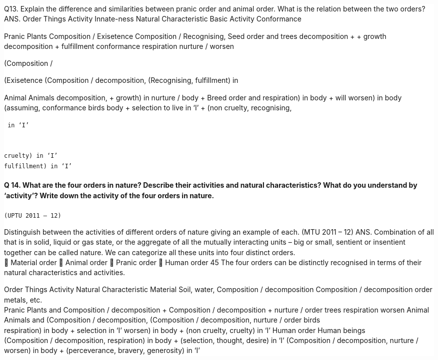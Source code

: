 Q13. Explain the difference and similarities between pranic order and animal order. What is the  relation between the two orders? 
ANS. 
Order 
 	Things 
 	Activity 
 	Innate-ness 
 	Natural 
Characteristic 	Basic Activity 
 	Conformance 
 
Pranic 	Plants 	Composition / 	Exisetence 	Composition / 	Recognising, 	Seed 
order 	and trees 	decomposition + 	+ growth 	decomposition + 	fulfillment 	conformance 
 	 	respiration 	 	nurture / worsen 	 	 
 
 
 
 	 
 
 	 
(Composition / 	 
 
(Exisetence 	(Composition / decomposition, 	(Recognising, fulfillment) in 	 
 
 
 
Animal 	Animals 	decomposition, 	+ growth) in 	nurture / 	body + 	Breed 
order 	and 	respiration) in 	body + will 	worsen) in body 	(assuming, 	conformance 
 	birds 	body + selection 	to live in ‘I’ 	+ (non cruelty, 	recognising, 	 
 
 
 	 
 
 	 in ‘I’ 
 	 
 
 	cruelty) in ‘I’ 
 	fulfillment) in ‘I’ 	 
 
 
 
 #### Q 14. What are the four orders in nature? Describe their activities and natural characteristics? What do you understand by ‘activity’? Write down the activity of the four orders in nature. 
 	(UPTU 2011 – 12) 
Distinguish between the activities of different orders of nature giving an example of each. (MTU 
 	2011 – 12) 
ANS. Combination of all that is in solid, liquid or gas state, or the aggregate of all the mutually interacting units – big or small, sentient or insentient together can be called nature. We can categorize all these units  into four distinct orders. 	 
 Material order 	 Animal order   Pranic order 	 Human order 
45 
The four orders can be distinctly recognised in terms of their natural characteristics and activities. 
 
Order 	Things 	Activity 	Natural Characteristic 
Material 	Soil, 	water,	 Composition / decomposition 	Composition / decomposition 
order 	metals, etc. 	 	 
Pranic 	Plants 	and	 Composition / decomposition + 	Composition / decomposition + nurture / 
order 	trees  	respiration 	worsen 
Animal 	Animals and 	(Composition / decomposition, 	(Composition / decomposition, nurture / 
order 
 	birds  
 	 	respiration) in body + selection in ‘I’ 
 	worsen) in body + (non cruelty, cruelty) in ‘I’ 
Human order 
 	Human beings   
 	 	(Composition / decomposition, respiration) in body + (selection, thought, desire) in ‘I’ 	(Composition / decomposition, nurture / worsen) in body + (perceverance, bravery, generosity) in ‘I’ 
 